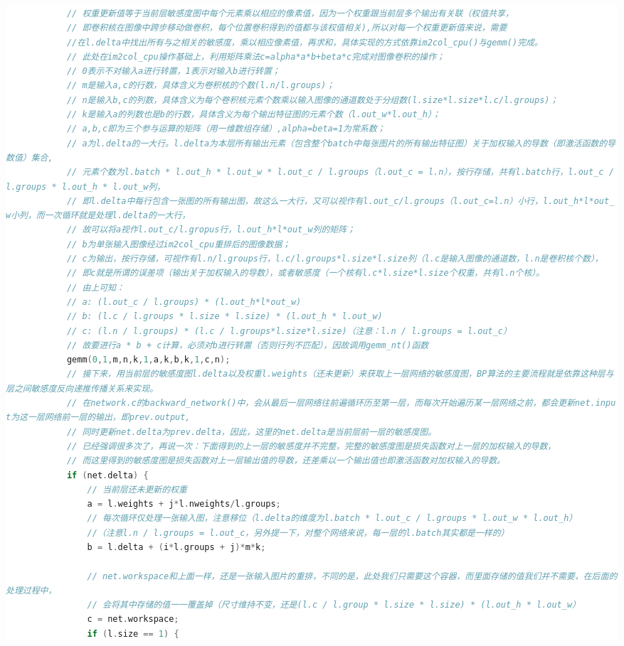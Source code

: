 ```c++
            // 权重更新值等于当前层敏感度图中每个元素乘以相应的像素值，因为一个权重跟当前层多个输出有关联（权值共享，
            // 即卷积核在图像中跨步移动做卷积，每个位置卷积得到的值都与该权值相关),所以对每一个权重更新值来说，需要
            //在l.delta中找出所有与之相关的敏感度，乘以相应像素值，再求和，具体实现的方式依靠im2col_cpu()与gemm()完成。
            // 此处在im2col_cpu操作基础上，利用矩阵乘法c=alpha*a*b+beta*c完成对图像卷积的操作；
            // 0表示不对输入a进行转置，1表示对输入b进行转置；
            // m是输入a,c的行数，具体含义为卷积核的个数(l.n/l.groups)；
            // n是输入b,c的列数，具体含义为每个卷积核元素个数乘以输入图像的通道数处于分组数(l.size*l.size*l.c/l.groups)；
            // k是输入a的列数也是b的行数，具体含义为每个输出特征图的元素个数（l.out_w*l.out_h）；
            // a,b,c即为三个参与运算的矩阵（用一维数组存储）,alpha=beta=1为常系数；
            // a为l.delta的一大行。l.delta为本层所有输出元素（包含整个batch中每张图片的所有输出特征图）关于加权输入的导数（即激活函数的导数值）集合,
            // 元素个数为l.batch * l.out_h * l.out_w * l.out_c / l.groups（l.out_c = l.n），按行存储，共有l.batch行，l.out_c / l.groups * l.out_h * l.out_w列，
            // 即l.delta中每行包含一张图的所有输出图，故这么一大行，又可以视作有l.out_c/l.groups（l.out_c=l.n）小行，l.out_h*l*out_w小列，而一次循环就是处理l.delta的一大行，
            // 故可以将a视作l.out_c/l.gropus行，l.out_h*l*out_w列的矩阵；
            // b为单张输入图像经过im2col_cpu重排后的图像数据；
            // c为输出，按行存储，可视作有l.n/l.groups行，l.c/l.groups*l.size*l.size列（l.c是输入图像的通道数，l.n是卷积核个数），
            // 即c就是所谓的误差项（输出关于加权输入的导数），或者敏感度（一个核有l.c*l.size*l.size个权重，共有l.n个核）。
            // 由上可知：
            // a: (l.out_c / l.groups) * (l.out_h*l*out_w)
            // b: (l.c / l.groups * l.size * l.size) * (l.out_h * l.out_w)
            // c: (l.n / l.groups) * (l.c / l.groups*l.size*l.size)（注意：l.n / l.groups = l.out_c）
            // 故要进行a * b + c计算，必须对b进行转置（否则行列不匹配），因故调用gemm_nt()函数
            gemm(0,1,m,n,k,1,a,k,b,k,1,c,n);
            // 接下来，用当前层的敏感度图l.delta以及权重l.weights（还未更新）来获取上一层网络的敏感度图，BP算法的主要流程就是依靠这种层与层之间敏感度反向递推传播关系来实现。
            // 在network.c的backward_network()中，会从最后一层网络往前遍循环历至第一层，而每次开始遍历某一层网络之前，都会更新net.input为这一层网络前一层的输出，即prev.output,
            // 同时更新net.delta为prev.delta，因此，这里的net.delta是当前层前一层的敏感度图。
            // 已经强调很多次了，再说一次：下面得到的上一层的敏感度并不完整，完整的敏感度图是损失函数对上一层的加权输入的导数，
            // 而这里得到的敏感度图是损失函数对上一层输出值的导数，还差乘以一个输出值也即激活函数对加权输入的导数。
            if (net.delta) {
                // 当前层还未更新的权重
                a = l.weights + j*l.nweights/l.groups;
                // 每次循环仅处理一张输入图，注意移位（l.delta的维度为l.batch * l.out_c / l.groups * l.out_w * l.out_h）
                //（注意l.n / l.groups = l.out_c，另外提一下，对整个网络来说，每一层的l.batch其实都是一样的）
                b = l.delta + (i*l.groups + j)*m*k;
                
                // net.workspace和上面一样，还是一张输入图片的重排，不同的是，此处我们只需要这个容器，而里面存储的值我们并不需要，在后面的处理过程中，
                // 会将其中存储的值一一覆盖掉（尺寸维持不变，还是(l.c / l.group * l.size * l.size) * (l.out_h * l.out_w）
                c = net.workspace;
                if (l.size == 1) {
